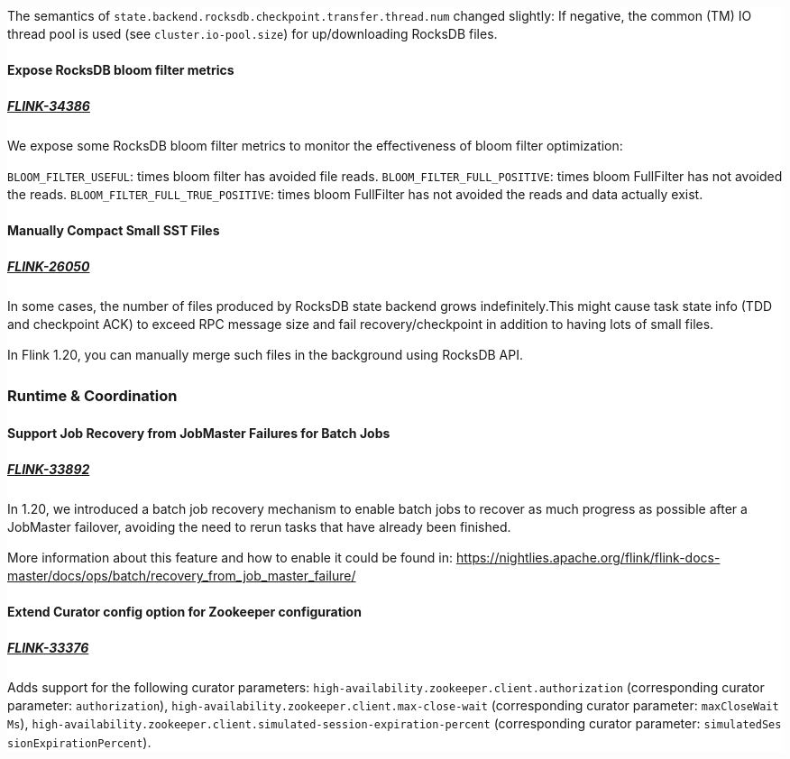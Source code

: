 The semantics of `state.backend.rocksdb.checkpoint.transfer.thread.num` changed slightly:
If negative, the common (TM) IO thread pool is used (see `cluster.io-pool.size`) for up/downloading RocksDB files.

#### Expose RocksDB bloom filter metrics

##### [FLINK-34386](https://issues.apache.org/jira/browse/FLINK-34386)

We expose some RocksDB bloom filter metrics to monitor the effectiveness of bloom filter optimization:

`BLOOM_FILTER_USEFUL`: times bloom filter has avoided file reads.
`BLOOM_FILTER_FULL_POSITIVE`: times bloom FullFilter has not avoided the reads.
`BLOOM_FILTER_FULL_TRUE_POSITIVE`: times bloom FullFilter has not avoided the reads and data actually exist.

#### Manually Compact Small SST Files

##### [FLINK-26050](https://issues.apache.org/jira/browse/FLINK-26050)

In some cases, the number of files produced by RocksDB state backend grows indefinitely.This might
cause task state info (TDD and checkpoint ACK) to exceed RPC message size and fail recovery/checkpoint
in addition to having lots of small files.

In Flink 1.20, you can manually merge such files in the background using RocksDB API.

### Runtime & Coordination

#### Support Job Recovery from JobMaster Failures for Batch Jobs

##### [FLINK-33892](https://issues.apache.org/jira/browse/FLINK-33892)

In 1.20, we introduced a batch job recovery mechanism to enable batch jobs to recover as much progress as possible 
after a JobMaster failover, avoiding the need to rerun tasks that have already been finished.

More information about this feature and how to enable it could be found in: https://nightlies.apache.org/flink/flink-docs-master/docs/ops/batch/recovery_from_job_master_failure/

#### Extend Curator config option for Zookeeper configuration

##### [FLINK-33376](https://issues.apache.org/jira/browse/FLINK-33376)

Adds support for the following curator parameters: 
`high-availability.zookeeper.client.authorization` (corresponding curator parameter: `authorization`),
`high-availability.zookeeper.client.max-close-wait` (corresponding curator parameter: `maxCloseWaitMs`), 
`high-availability.zookeeper.client.simulated-session-expiration-percent` (corresponding curator parameter: `simulatedSessionExpirationPercent`).
